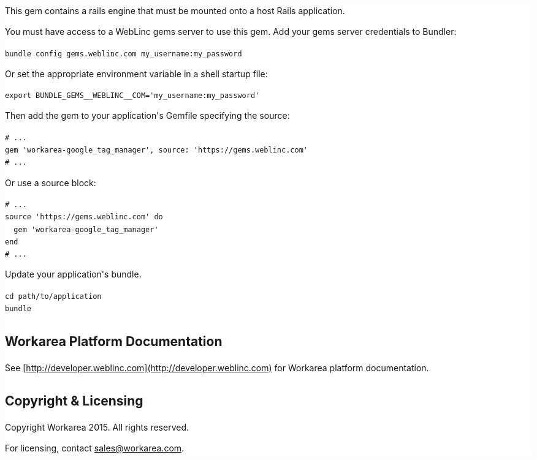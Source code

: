 This gem contains a rails engine that must be mounted onto a host Rails application.

You must have access to a WebLinc gems server to use this gem. Add your gems server credentials to Bundler:

    bundle config gems.weblinc.com my_username:my_password

Or set the appropriate environment variable in a shell startup file:

    export BUNDLE_GEMS__WEBLINC__COM='my_username:my_password'

Then add the gem to your application's Gemfile specifying the source:

    # ...
    gem 'workarea-google_tag_manager', source: 'https://gems.weblinc.com'
    # ...

Or use a source block:

    # ...
    source 'https://gems.weblinc.com' do
      gem 'workarea-google_tag_manager'
    end
    # ...

Update your application's bundle.

    cd path/to/application
    bundle

## Workarea Platform Documentation

See [http://developer.weblinc.com](http://developer.weblinc.com) for Workarea platform documentation.

## Copyright & Licensing

Copyright Workarea 2015. All rights reserved.

For licensing, contact sales@workarea.com.
